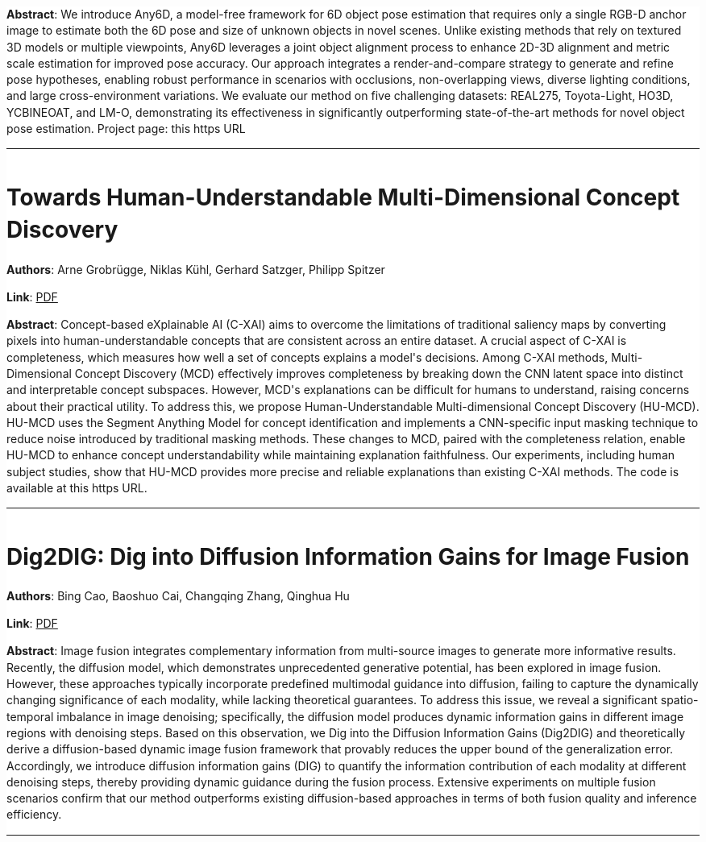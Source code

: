 **Abstract**: We introduce Any6D, a model-free framework for 6D object pose estimation that requires only a single RGB-D anchor image to estimate both the 6D pose and size of unknown objects in novel scenes. Unlike existing methods that rely on textured 3D models or multiple viewpoints, Any6D leverages a joint object alignment process to enhance 2D-3D alignment and metric scale estimation for improved pose accuracy. Our approach integrates a render-and-compare strategy to generate and refine pose hypotheses, enabling robust performance in scenarios with occlusions, non-overlapping views, diverse lighting conditions, and large cross-environment variations. We evaluate our method on five challenging datasets: REAL275, Toyota-Light, HO3D, YCBINEOAT, and LM-O, demonstrating its effectiveness in significantly outperforming state-of-the-art methods for novel object pose estimation. Project page: this https URL 

---
# Towards Human-Understandable Multi-Dimensional Concept Discovery 

**Authors**: Arne Grobrügge, Niklas Kühl, Gerhard Satzger, Philipp Spitzer  

**Link**: [PDF](https://arxiv.org/pdf/2503.18629)  

**Abstract**: Concept-based eXplainable AI (C-XAI) aims to overcome the limitations of traditional saliency maps by converting pixels into human-understandable concepts that are consistent across an entire dataset. A crucial aspect of C-XAI is completeness, which measures how well a set of concepts explains a model's decisions. Among C-XAI methods, Multi-Dimensional Concept Discovery (MCD) effectively improves completeness by breaking down the CNN latent space into distinct and interpretable concept subspaces. However, MCD's explanations can be difficult for humans to understand, raising concerns about their practical utility. To address this, we propose Human-Understandable Multi-dimensional Concept Discovery (HU-MCD). HU-MCD uses the Segment Anything Model for concept identification and implements a CNN-specific input masking technique to reduce noise introduced by traditional masking methods. These changes to MCD, paired with the completeness relation, enable HU-MCD to enhance concept understandability while maintaining explanation faithfulness. Our experiments, including human subject studies, show that HU-MCD provides more precise and reliable explanations than existing C-XAI methods. The code is available at this https URL. 

---
# Dig2DIG: Dig into Diffusion Information Gains for Image Fusion 

**Authors**: Bing Cao, Baoshuo Cai, Changqing Zhang, Qinghua Hu  

**Link**: [PDF](https://arxiv.org/pdf/2503.18627)  

**Abstract**: Image fusion integrates complementary information from multi-source images to generate more informative results. Recently, the diffusion model, which demonstrates unprecedented generative potential, has been explored in image fusion. However, these approaches typically incorporate predefined multimodal guidance into diffusion, failing to capture the dynamically changing significance of each modality, while lacking theoretical guarantees. To address this issue, we reveal a significant spatio-temporal imbalance in image denoising; specifically, the diffusion model produces dynamic information gains in different image regions with denoising steps. Based on this observation, we Dig into the Diffusion Information Gains (Dig2DIG) and theoretically derive a diffusion-based dynamic image fusion framework that provably reduces the upper bound of the generalization error. Accordingly, we introduce diffusion information gains (DIG) to quantify the information contribution of each modality at different denoising steps, thereby providing dynamic guidance during the fusion process. Extensive experiments on multiple fusion scenarios confirm that our method outperforms existing diffusion-based approaches in terms of both fusion quality and inference efficiency. 

---
